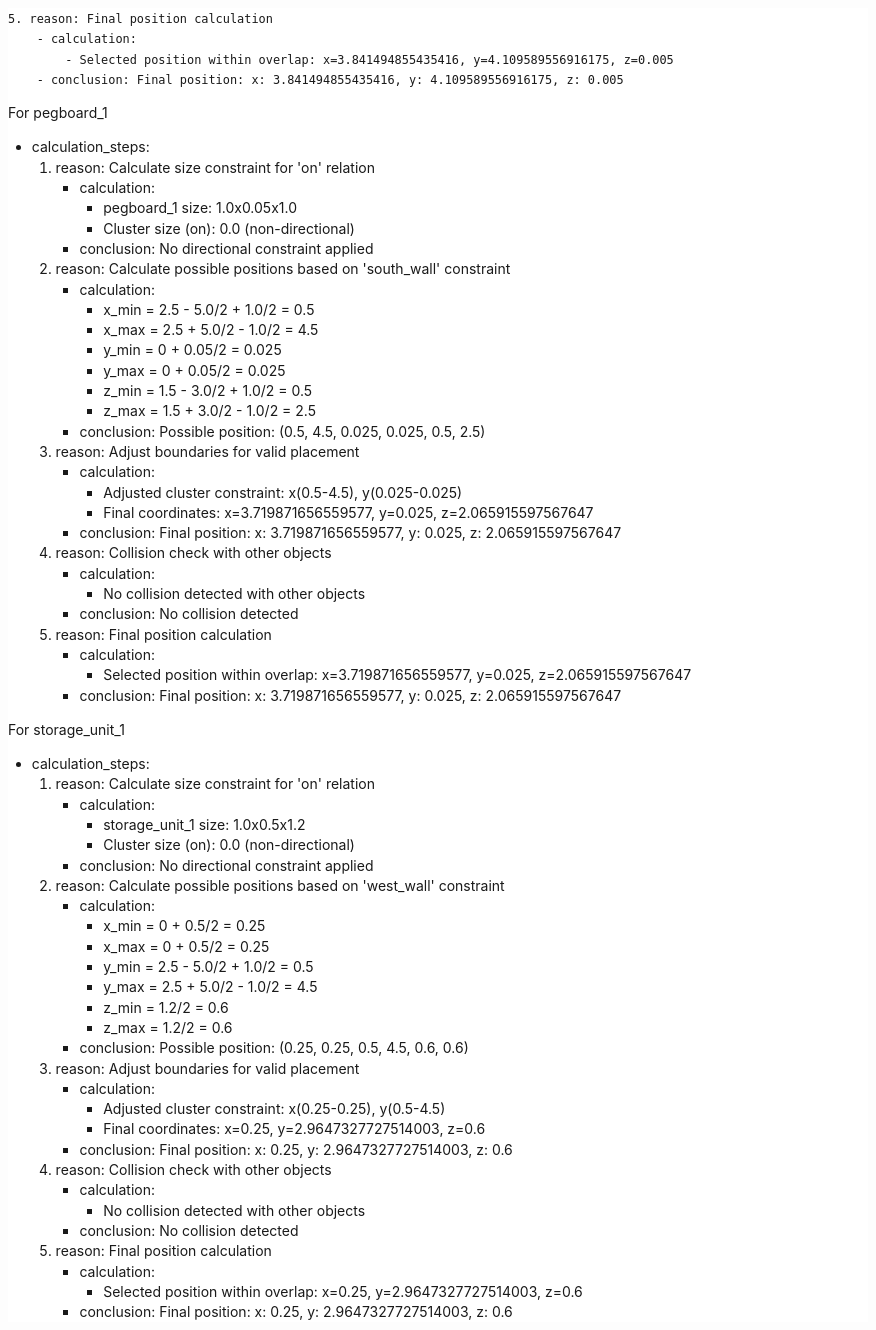     5. reason: Final position calculation
        - calculation:
            - Selected position within overlap: x=3.841494855435416, y=4.109589556916175, z=0.005
        - conclusion: Final position: x: 3.841494855435416, y: 4.109589556916175, z: 0.005

For pegboard_1
- calculation_steps:
    1. reason: Calculate size constraint for 'on' relation
        - calculation:
            - pegboard_1 size: 1.0x0.05x1.0
            - Cluster size (on): 0.0 (non-directional)
        - conclusion: No directional constraint applied
    2. reason: Calculate possible positions based on 'south_wall' constraint
        - calculation:
            - x_min = 2.5 - 5.0/2 + 1.0/2 = 0.5
            - x_max = 2.5 + 5.0/2 - 1.0/2 = 4.5
            - y_min = 0 + 0.05/2 = 0.025
            - y_max = 0 + 0.05/2 = 0.025
            - z_min = 1.5 - 3.0/2 + 1.0/2 = 0.5
            - z_max = 1.5 + 3.0/2 - 1.0/2 = 2.5
        - conclusion: Possible position: (0.5, 4.5, 0.025, 0.025, 0.5, 2.5)
    3. reason: Adjust boundaries for valid placement
        - calculation:
            - Adjusted cluster constraint: x(0.5-4.5), y(0.025-0.025)
            - Final coordinates: x=3.719871656559577, y=0.025, z=2.065915597567647
        - conclusion: Final position: x: 3.719871656559577, y: 0.025, z: 2.065915597567647
    4. reason: Collision check with other objects
        - calculation:
            - No collision detected with other objects
        - conclusion: No collision detected
    5. reason: Final position calculation
        - calculation:
            - Selected position within overlap: x=3.719871656559577, y=0.025, z=2.065915597567647
        - conclusion: Final position: x: 3.719871656559577, y: 0.025, z: 2.065915597567647

For storage_unit_1
- calculation_steps:
    1. reason: Calculate size constraint for 'on' relation
        - calculation:
            - storage_unit_1 size: 1.0x0.5x1.2
            - Cluster size (on): 0.0 (non-directional)
        - conclusion: No directional constraint applied
    2. reason: Calculate possible positions based on 'west_wall' constraint
        - calculation:
            - x_min = 0 + 0.5/2 = 0.25
            - x_max = 0 + 0.5/2 = 0.25
            - y_min = 2.5 - 5.0/2 + 1.0/2 = 0.5
            - y_max = 2.5 + 5.0/2 - 1.0/2 = 4.5
            - z_min = 1.2/2 = 0.6
            - z_max = 1.2/2 = 0.6
        - conclusion: Possible position: (0.25, 0.25, 0.5, 4.5, 0.6, 0.6)
    3. reason: Adjust boundaries for valid placement
        - calculation:
            - Adjusted cluster constraint: x(0.25-0.25), y(0.5-4.5)
            - Final coordinates: x=0.25, y=2.9647327727514003, z=0.6
        - conclusion: Final position: x: 0.25, y: 2.9647327727514003, z: 0.6
    4. reason: Collision check with other objects
        - calculation:
            - No collision detected with other objects
        - conclusion: No collision detected
    5. reason: Final position calculation
        - calculation:
            - Selected position within overlap: x=0.25, y=2.9647327727514003, z=0.6
        - conclusion: Final position: x: 0.25, y: 2.9647327727514003, z: 0.6

